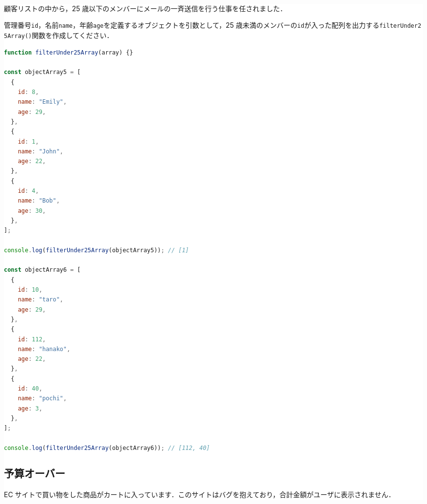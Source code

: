 顧客リストの中から，25 歳以下のメンバーにメールの一斉送信を行う仕事を任されました．

管理番号`id`，名前`name`，年齢`age`を定義するオブジェクトを引数として，25 歳未満のメンバーの`id`が入った配列を出力する`filterUnder25Array()`関数を作成してください．

```js
function filterUnder25Array(array) {}

const objectArray5 = [
  {
    id: 8,
    name: "Emily",
    age: 29,
  },
  {
    id: 1,
    name: "John",
    age: 22,
  },
  {
    id: 4,
    name: "Bob",
    age: 30,
  },
];

console.log(filterUnder25Array(objectArray5)); // [1]

const objectArray6 = [
  {
    id: 10,
    name: "taro",
    age: 29,
  },
  {
    id: 112,
    name: "hanako",
    age: 22,
  },
  {
    id: 40,
    name: "pochi",
    age: 3,
  },
];

console.log(filterUnder25Array(objectArray6)); // [112, 40]
```

## 予算オーバー

EC サイトで買い物をした商品がカートに入っています．このサイトはバグを抱えており，合計金額がユーザに表示されません．
